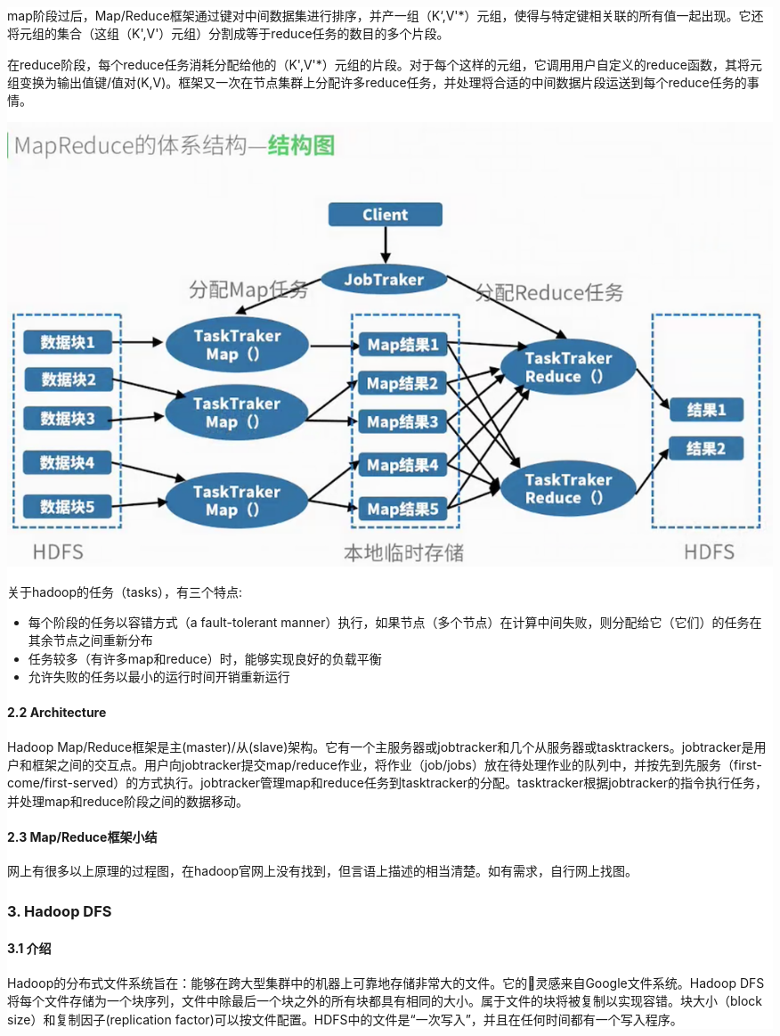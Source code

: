 map阶段过后，Map/Reduce框架通过键对中间数据集进行排序，并产一组（K‘,V'*）元组，使得与特定键相关联的所有值一起出现。它还将元组的集合（这组（K',V'）元组）分割成等于reduce任务的数目的多个片段。

在reduce阶段，每个reduce任务消耗分配给他的（K',V'*）元组的片段。对于每个这样的元组，它调用用户自定义的reduce函数，其将元组变换为输出值键/值对(K,V)。框架又一次在节点集群上分配许多reduce任务，并处理将合适的中间数据片段运送到每个reduce任务的事情。

![](static/MapReduce体系结构图2.png)

关于hadoop的任务（tasks），有三个特点:

- 每个阶段的任务以容错方式（a fault-tolerant manner）执行，如果节点（多个节点）在计算中间失败，则分配给它（它们）的任务在其余节点之间重新分布
- 任务较多（有许多map和reduce）时，能够实现良好的负载平衡
- 允许失败的任务以最小的运行时间开销重新运行

#### 2.2 Architecture
Hadoop Map/Reduce框架是主(master)/从(slave)架构。它有一个主服务器或jobtracker和几个从服务器或tasktrackers。jobtracker是用户和框架之间的交互点。用户向jobtracker提交map/reduce作业，将作业（job/jobs）放在待处理作业的队列中，并按先到先服务（first-come/first-served）的方式执行。jobtracker管理map和reduce任务到tasktracker的分配。tasktracker根据jobtracker的指令执行任务，并处理map和reduce阶段之间的数据移动。

#### 2.3 Map/Reduce框架小结
网上有很多以上原理的过程图，在hadoop官网上没有找到，但言语上描述的相当清楚。如有需求，自行网上找图。

### 3. Hadoop DFS

#### 3.1 介绍
Hadoop的分布式文件系统旨在：能够在跨大型集群中的机器上可靠地存储非常大的文件。它的灵感来自Google文件系统。Hadoop DFS将每个文件存储为一个块序列，文件中除最后一个块之外的所有块都具有相同的大小。属于文件的块将被复制以实现容错。块大小（block size）和复制因子(replication factor)可以按文件配置。HDFS中的文件是“一次写入”，并且在任何时间都有一个写入程序。

